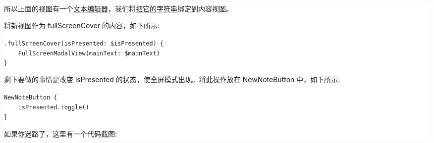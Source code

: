 
所以上面的视图有一个[文本编辑器](/swiftui-tutorial-working-with-texteditor-a059eb899084)，我们将[把它的字符串](https://medium.com/geekculture/swiftui-tutorial-state-and-binding-b7e80b4de622)绑定到内容视图。

将新视图作为 fullScreenCover 的内容，如下所示:

```
.fullScreenCover(isPresented: $isPresented) {
    FullScreenModalView(mainText: $mainText)
}
```

剩下要做的事情是改变 isPresented 的状态，使全屏模式出现。将此操作放在 NewNoteButton 中，如下所示:

```
NewNoteButton {
    isPresented.toggle()
}
```

如果你迷路了，这里有一个代码截图:
